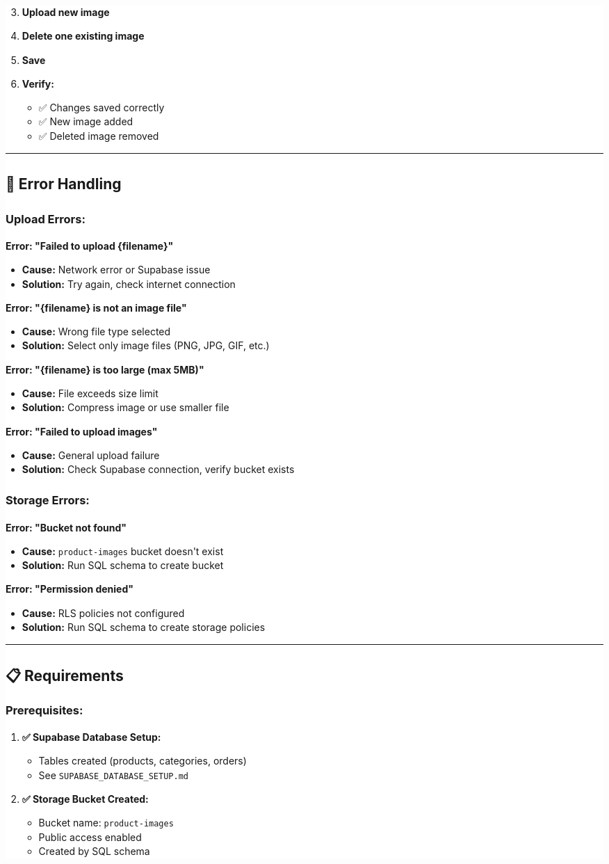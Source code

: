 3. **Upload new image**

4. **Delete one existing image**

5. **Save**

6. **Verify:**
   - ✅ Changes saved correctly
   - ✅ New image added
   - ✅ Deleted image removed

---

## 🐛 **Error Handling**

### **Upload Errors:**

**Error: "Failed to upload {filename}"**
- **Cause:** Network error or Supabase issue
- **Solution:** Try again, check internet connection

**Error: "{filename} is not an image file"**
- **Cause:** Wrong file type selected
- **Solution:** Select only image files (PNG, JPG, GIF, etc.)

**Error: "{filename} is too large (max 5MB)"**
- **Cause:** File exceeds size limit
- **Solution:** Compress image or use smaller file

**Error: "Failed to upload images"**
- **Cause:** General upload failure
- **Solution:** Check Supabase connection, verify bucket exists

### **Storage Errors:**

**Error: "Bucket not found"**
- **Cause:** `product-images` bucket doesn't exist
- **Solution:** Run SQL schema to create bucket

**Error: "Permission denied"**
- **Cause:** RLS policies not configured
- **Solution:** Run SQL schema to create storage policies

---

## 📋 **Requirements**

### **Prerequisites:**

1. **✅ Supabase Database Setup:**
   - Tables created (products, categories, orders)
   - See `SUPABASE_DATABASE_SETUP.md`

2. **✅ Storage Bucket Created:**
   - Bucket name: `product-images`
   - Public access enabled
   - Created by SQL schema
